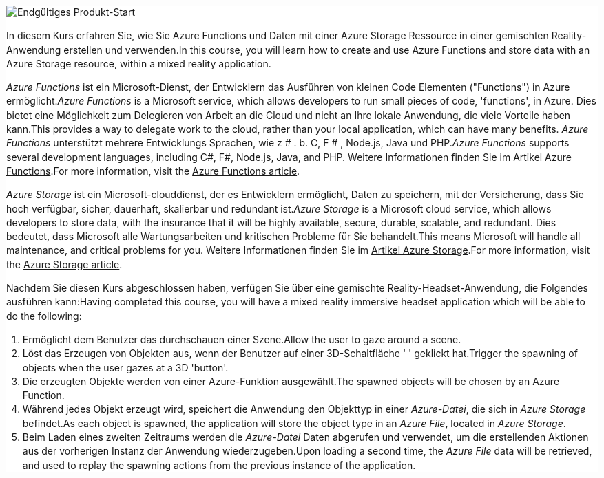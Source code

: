 ![Endgültiges Produkt-Start](images/AzureLabs-Lab5-00.png)

<span data-ttu-id="ed2e2-112">In diesem Kurs erfahren Sie, wie Sie Azure Functions und Daten mit einer Azure Storage Ressource in einer gemischten Reality-Anwendung erstellen und verwenden.</span><span class="sxs-lookup"><span data-stu-id="ed2e2-112">In this course, you will learn how to create and use Azure Functions and store data with an Azure Storage resource, within a mixed reality application.</span></span>

<span data-ttu-id="ed2e2-113">*Azure Functions* ist ein Microsoft-Dienst, der Entwicklern das Ausführen von kleinen Code Elementen ("Functions") in Azure ermöglicht.</span><span class="sxs-lookup"><span data-stu-id="ed2e2-113">*Azure Functions* is a Microsoft service, which allows developers to run small pieces of code, 'functions', in Azure.</span></span> <span data-ttu-id="ed2e2-114">Dies bietet eine Möglichkeit zum Delegieren von Arbeit an die Cloud und nicht an Ihre lokale Anwendung, die viele Vorteile haben kann.</span><span class="sxs-lookup"><span data-stu-id="ed2e2-114">This provides a way to delegate work to the cloud, rather than your local application, which can have many benefits.</span></span> <span data-ttu-id="ed2e2-115">*Azure Functions* unterstützt mehrere Entwicklungs Sprachen, wie z \# . b. C, F \# , Node.js, Java und PHP.</span><span class="sxs-lookup"><span data-stu-id="ed2e2-115">*Azure Functions* supports several development languages, including C\#, F\#, Node.js, Java, and PHP.</span></span> <span data-ttu-id="ed2e2-116">Weitere Informationen finden Sie im [Artikel Azure Functions](https://docs.microsoft.com/azure/azure-functions/functions-overview).</span><span class="sxs-lookup"><span data-stu-id="ed2e2-116">For more information, visit the [Azure Functions article](https://docs.microsoft.com/azure/azure-functions/functions-overview).</span></span>

<span data-ttu-id="ed2e2-117">*Azure Storage* ist ein Microsoft-clouddienst, der es Entwicklern ermöglicht, Daten zu speichern, mit der Versicherung, dass Sie hoch verfügbar, sicher, dauerhaft, skalierbar und redundant ist.</span><span class="sxs-lookup"><span data-stu-id="ed2e2-117">*Azure Storage* is a Microsoft cloud service, which allows developers to store data, with the insurance that it will be highly available, secure, durable, scalable, and redundant.</span></span> <span data-ttu-id="ed2e2-118">Dies bedeutet, dass Microsoft alle Wartungsarbeiten und kritischen Probleme für Sie behandelt.</span><span class="sxs-lookup"><span data-stu-id="ed2e2-118">This means Microsoft will handle all maintenance, and critical problems for you.</span></span> <span data-ttu-id="ed2e2-119">Weitere Informationen finden Sie im [Artikel Azure Storage](https://docs.microsoft.com/azure/storage/common/storage-introduction).</span><span class="sxs-lookup"><span data-stu-id="ed2e2-119">For more information, visit the [Azure Storage article](https://docs.microsoft.com/azure/storage/common/storage-introduction).</span></span>

<span data-ttu-id="ed2e2-120">Nachdem Sie diesen Kurs abgeschlossen haben, verfügen Sie über eine gemischte Reality-Headset-Anwendung, die Folgendes ausführen kann:</span><span class="sxs-lookup"><span data-stu-id="ed2e2-120">Having completed this course, you will have a mixed reality immersive headset application which will be able to do the following:</span></span>

1.  <span data-ttu-id="ed2e2-121">Ermöglicht dem Benutzer das durchschauen einer Szene.</span><span class="sxs-lookup"><span data-stu-id="ed2e2-121">Allow the user to gaze around a scene.</span></span>
2.  <span data-ttu-id="ed2e2-122">Löst das Erzeugen von Objekten aus, wenn der Benutzer auf einer 3D-Schaltfläche ' ' geklickt hat.</span><span class="sxs-lookup"><span data-stu-id="ed2e2-122">Trigger the spawning of objects when the user gazes at a 3D 'button'.</span></span>
3.  <span data-ttu-id="ed2e2-123">Die erzeugten Objekte werden von einer Azure-Funktion ausgewählt.</span><span class="sxs-lookup"><span data-stu-id="ed2e2-123">The spawned objects will be chosen by an Azure Function.</span></span>
4.  <span data-ttu-id="ed2e2-124">Während jedes Objekt erzeugt wird, speichert die Anwendung den Objekttyp in einer *Azure-Datei*, die sich in *Azure Storage* befindet.</span><span class="sxs-lookup"><span data-stu-id="ed2e2-124">As each object is spawned, the application will store the object type in an *Azure File*, located in *Azure Storage*.</span></span>
5.  <span data-ttu-id="ed2e2-125">Beim Laden eines zweiten Zeitraums werden die *Azure-Datei* Daten abgerufen und verwendet, um die erstellenden Aktionen aus der vorherigen Instanz der Anwendung wiederzugeben.</span><span class="sxs-lookup"><span data-stu-id="ed2e2-125">Upon loading a second time, the *Azure File* data will be retrieved, and used to replay the spawning actions from the previous instance of the application.</span></span>
